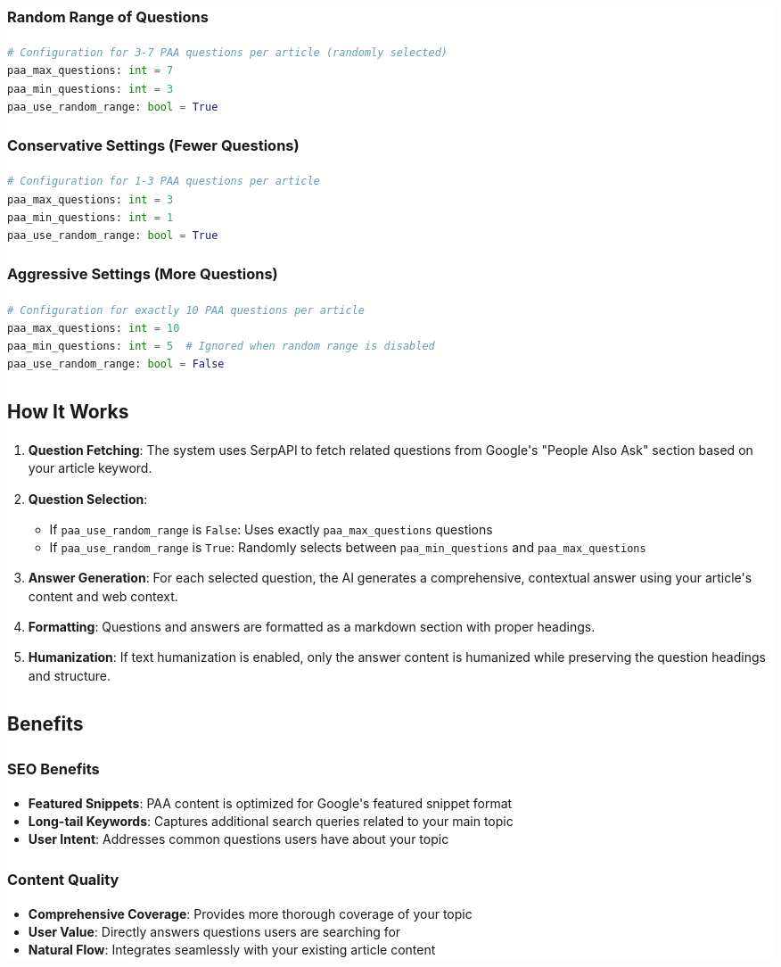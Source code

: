 ### Random Range of Questions
```python
# Configuration for 3-7 PAA questions per article (randomly selected)
paa_max_questions: int = 7
paa_min_questions: int = 3
paa_use_random_range: bool = True
```

### Conservative Settings (Fewer Questions)
```python
# Configuration for 1-3 PAA questions per article
paa_max_questions: int = 3
paa_min_questions: int = 1
paa_use_random_range: bool = True
```

### Aggressive Settings (More Questions)
```python
# Configuration for exactly 10 PAA questions per article
paa_max_questions: int = 10
paa_min_questions: int = 5  # Ignored when random range is disabled
paa_use_random_range: bool = False
```

## How It Works

1. **Question Fetching**: The system uses SerpAPI to fetch related questions from Google's "People Also Ask" section based on your article keyword.

2. **Question Selection**: 
   - If `paa_use_random_range` is `False`: Uses exactly `paa_max_questions` questions
   - If `paa_use_random_range` is `True`: Randomly selects between `paa_min_questions` and `paa_max_questions`

3. **Answer Generation**: For each selected question, the AI generates a comprehensive, contextual answer using your article's content and web context.

4. **Formatting**: Questions and answers are formatted as a markdown section with proper headings.

5. **Humanization**: If text humanization is enabled, only the answer content is humanized while preserving the question headings and structure.

## Benefits

### SEO Benefits
- **Featured Snippets**: PAA content is optimized for Google's featured snippet format
- **Long-tail Keywords**: Captures additional search queries related to your main topic
- **User Intent**: Addresses common questions users have about your topic

### Content Quality
- **Comprehensive Coverage**: Provides more thorough coverage of your topic
- **User Value**: Directly answers questions users are searching for
- **Natural Flow**: Integrates seamlessly with your existing article content
